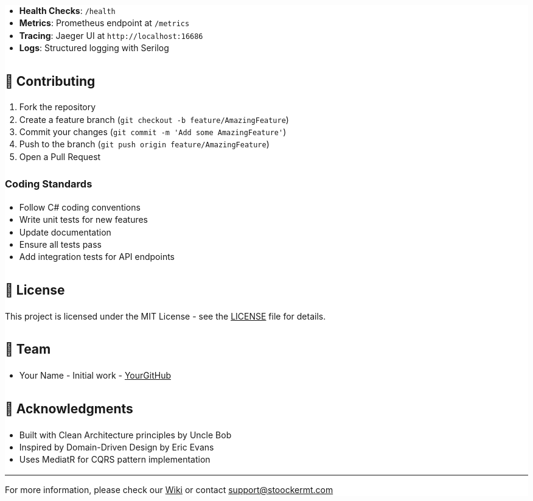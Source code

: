 - **Health Checks**: `/health`
- **Metrics**: Prometheus endpoint at `/metrics`
- **Tracing**: Jaeger UI at `http://localhost:16686`
- **Logs**: Structured logging with Serilog

## 🤝 Contributing

1. Fork the repository
2. Create a feature branch (`git checkout -b feature/AmazingFeature`)
3. Commit your changes (`git commit -m 'Add some AmazingFeature'`)
4. Push to the branch (`git push origin feature/AmazingFeature`)
5. Open a Pull Request

### Coding Standards
- Follow C# coding conventions
- Write unit tests for new features
- Update documentation
- Ensure all tests pass
- Add integration tests for API endpoints

## 📄 License

This project is licensed under the MIT License - see the [LICENSE](LICENSE) file for details.

## 👥 Team

- Your Name - Initial work - [YourGitHub](https://github.com/yourusername)

## 🙏 Acknowledgments

- Built with Clean Architecture principles by Uncle Bob
- Inspired by Domain-Driven Design by Eric Evans
- Uses MediatR for CQRS pattern implementation

---

For more information, please check our [Wiki](https://github.com/yourusername/StoockerMT/wiki) or contact support@stoockermt.com